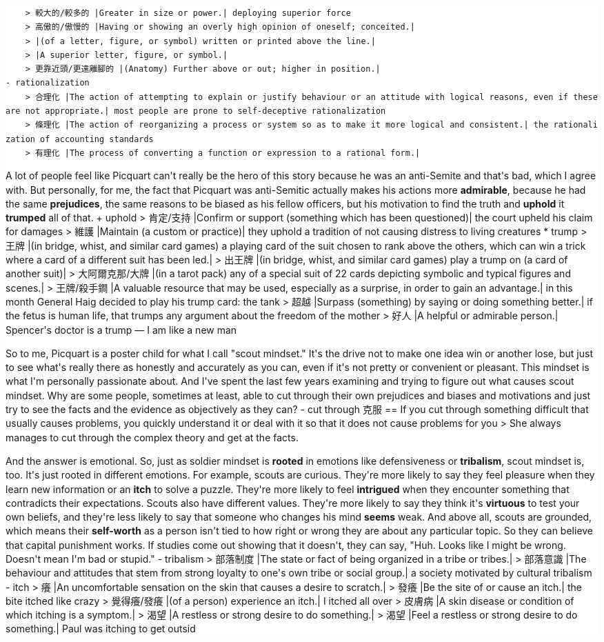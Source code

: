 		> 較大的/較多的 |Greater in size or power.| deploying superior force
		> 高傲的/傲慢的 |Having or showing an overly high opinion of oneself; conceited.|
		> |(of a letter, figure, or symbol) written or printed above the line.|
		> |A superior letter, figure, or symbol.|
		> 更靠近頭/更遠離腳的 |(Anatomy) Further above or out; higher in position.|
	- rationalization
		> 合理化 |The action of attempting to explain or justify behaviour or an attitude with logical reasons, even if these are not appropriate.| most people are prone to self-deceptive rationalization
		> 條理化 |The action of reorganizing a process or system so as to make it more logical and consistent.| the rationalization of accounting standards
		> 有理化 |The process of converting a function or expression to a rational form.|

A lot of people feel like Picquart can't really be the hero of this story because he was an anti-Semite and that's bad, which I agree with. But personally, for me, the fact that Picquart was anti-Semitic actually makes his actions more **admirable**, because he had the same **prejudices**, the same reasons to be biased as his fellow officers, but his motivation to find the truth and **uphold** it **trumped** all of that. 
	+ uphold
		> 肯定/支持 |Confirm or support (something which has been questioned)| the court upheld his claim for damages
		> 維護 |Maintain (a custom or practice)| they uphold a tradition of not causing distress to living creatures
	* trump
		> 王牌 |(in bridge, whist, and similar card games) a playing card of the suit chosen to rank above the others, which can win a trick where a card of a different suit has been led.|
		> 出王牌 |(in bridge, whist, and similar card games) play a trump on (a card of another suit)|
		> 大阿爾克那/大牌 |(in a tarot pack) any of a special suit of 22 cards depicting symbolic and typical figures and scenes.|
		> 王牌/殺手鐧 |A valuable resource that may be used, especially as a surprise, in order to gain an advantage.| in this month General Haig decided to play his trump card: the tank
		> 超越 |Surpass (something) by saying or doing something better.| if the fetus is human life, that trumps any argument about the freedom of the mother
		> 好人 |A helpful or admirable person.| Spencer's doctor is a trump — I am like a new man

So to me, Picquart is a poster child for what I call "scout mindset." It's the drive not to make one idea win or another lose, but just to see what's really there as honestly and accurately as you can, even if it's not pretty or convenient or pleasant. This mindset is what I'm personally passionate about. And I've spent the last few years examining and trying to figure out what causes scout mindset. Why are some people, sometimes at least, able to cut through their own prejudices and biases and motivations and just try to see the facts and the evidence as objectively as they can? 
	- cut through 克服 == If you cut through something difficult that usually causes problems, you quickly understand it or deal with it so that it does not cause problems for you
		> She always manages to cut through the complex theory and get at the facts.

And the answer is emotional. So, just as soldier mindset is **rooted** in emotions like defensiveness or **tribalism**, scout mindset is, too. It's just rooted in different emotions. For example, scouts are curious. They're more likely to say they feel pleasure when they learn new information or an **itch** to solve a puzzle. They're more likely to feel **intrigued** when they encounter something that contradicts their expectations. Scouts also have different values. They're more likely to say they think it's **virtuous** to test your own beliefs, and they're less likely to say that someone who changes his mind **seems** weak. And above all, scouts are grounded, which means their **self-worth** as a person isn't tied to how right or wrong they are about any particular topic. So they can believe that capital punishment works. If studies come out showing that it doesn't, they can say, "Huh. Looks like I might be wrong. Doesn't mean I'm bad or stupid." 
	- tribalism
		> 部落制度 |The state or fact of being organized in a tribe or tribes.|
		> 部落意識 |The behaviour and attitudes that stem from strong loyalty to one's own tribe or social group.| a society motivated by cultural tribalism
	- itch
		> 癢 |An uncomfortable sensation on the skin that causes a desire to scratch.|
		> 發癢 |Be the site of or cause an itch.| the bite itched like crazy
		> 覺得癢/發癢 |(of a person) experience an itch.| I itched all over
		> 皮膚病 |A skin disease or condition of which itching is a symptom.|
		> 渴望 |A restless or strong desire to do something.|
		> 渴望 |Feel a restless or strong desire to do something.| Paul was itching to get outsid